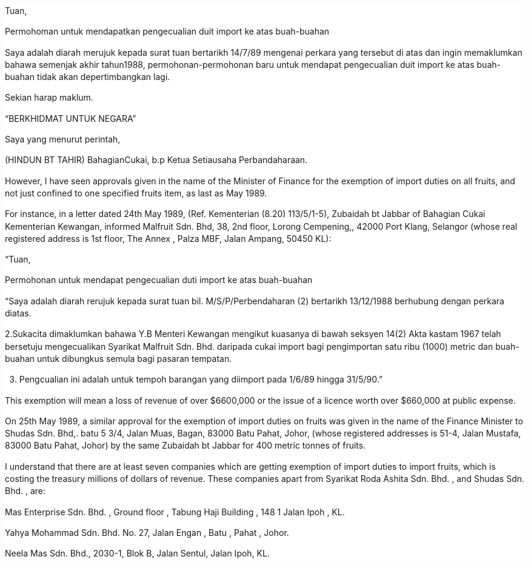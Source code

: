 Tuan, 

Permohoman untuk mendapatkan pengecualian duit import ke atas buah-buahan

Saya adalah diarah merujuk kepada surat tuan bertarikh 14/7/89 mengenai perkara yang tersebut di atas dan ingin memaklumkan bahawa semenjak akhir tahun1988, permohonan-permohonan baru untuk mendapat pengecualian duit import ke atas buah-buahan tidak akan depertimbangkan lagi.

Sekian harap maklum.

“BERKHIDMAT UNTUK NEGARA”

Saya yang menurut perintah,

(HINDUN BT TAHIR)
BahagianCukai,
b.p Ketua Setiausaha Perbandaharaan.

However, I have seen approvals given in the name of the Minister of Finance for the exemption of import duties on all fruits, and not just confined to one specified fruits item, as last as May 1989.

For instance, in a letter dated 24th May 1989, (Ref. Kementerian (8.20) 113/5/1-5), Zubaidah bt Jabbar of Bahagian Cukai Kementerian Kewangan, informed Malfruit Sdn. Bhd, 38, 2nd floor, Lorong Cempening,, 42000 Port Klang, Selangor (whose real registered address is 1st floor, The Annex , Palza MBF, Jalan Ampang, 50450 KL):

“Tuan,

Permohonan untuk mendapat pengecualian duti import ke atas buah-buahan

“Saya adalah diarah rerujuk kepada surat tuan bil.
M/S/P/Perbendaharan (2) bertarikh 13/12/1988 berhubung dengan perkara diatas.

2.Sukacita dimaklumkan bahawa Y.B Menteri Kewangan mengikut kuasanya di bawah seksyen 14(2) Akta kastam 1967 telah bersetuju mengecualikan Syarikat Malfruit Sdn. Bhd. daripada cukai import bagi pengimportan satu ribu (1000) metric dan buah-buahan untuk dibungkus semula bagi pasaran tempatan.

3. Pengcualian ini adalah untuk tempoh barangan yang diimport pada 1/6/89 hingga 31/5/90.”

This exemption will mean a loss of revenue of over $6600,000 or the issue of a licence worth over $660,000 at public expense.

On 25th May 1989, a similar approval for the exemption of import duties on fruits was given in the name of the Finance Minister to Shudas Sdn. Bhd,. batu 5 3/4, Jalan Muas, Bagan, 83000 Batu Pahat, Johor, (whose registered addresses is 51-4, Jalan Mustafa, 83000 Batu Pahat, Johor) by the same Zubaidah bt Jabbar for 400 metric tonnes of fruits.

I understand that there are at least seven companies which are getting exemption of import duties to import fruits, which is costing the treasury millions of dollars of revenue. These companies apart from Syarikat Roda Ashita Sdn. Bhd. , and Shudas Sdn. Bhd. , are:

Mas Enterprise Sdn. Bhd. , 
Ground floor , Tabung Haji Building , 148 1 Jalan Ipoh , KL.

Yahya Mohammad Sdn. Bhd.
No. 27, Jalan Engan , Batu , Pahat , Johor. 

Neela Mas Sdn. Bhd.,
2030-1, Blok B, Jalan Sentul, Jalan Ipoh, KL.
